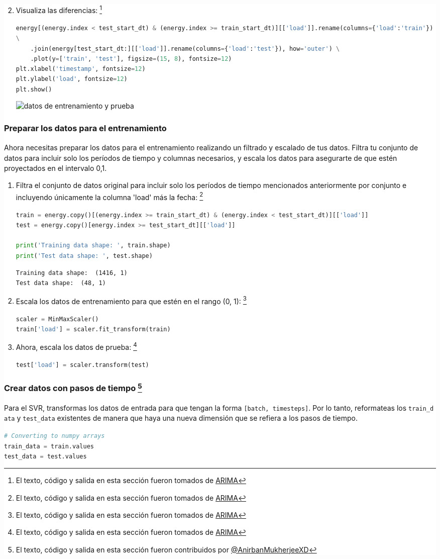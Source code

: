 2. Visualiza las diferencias: [^2]

   ```python
   energy[(energy.index < test_start_dt) & (energy.index >= train_start_dt)][['load']].rename(columns={'load':'train'}) \
       .join(energy[test_start_dt:][['load']].rename(columns={'load':'test'}), how='outer') \
       .plot(y=['train', 'test'], figsize=(15, 8), fontsize=12)
   plt.xlabel('timestamp', fontsize=12)
   plt.ylabel('load', fontsize=12)
   plt.show()
   ```

   ![datos de entrenamiento y prueba](../../../../7-TimeSeries/3-SVR/images/train-test.png)

### Preparar los datos para el entrenamiento

Ahora necesitas preparar los datos para el entrenamiento realizando un filtrado y escalado de tus datos. Filtra tu conjunto de datos para incluir solo los períodos de tiempo y columnas necesarios, y escala los datos para asegurarte de que estén proyectados en el intervalo 0,1.

1. Filtra el conjunto de datos original para incluir solo los períodos de tiempo mencionados anteriormente por conjunto e incluyendo únicamente la columna 'load' más la fecha: [^2]

   ```python
   train = energy.copy()[(energy.index >= train_start_dt) & (energy.index < test_start_dt)][['load']]
   test = energy.copy()[energy.index >= test_start_dt][['load']]
   
   print('Training data shape: ', train.shape)
   print('Test data shape: ', test.shape)
   ```

   ```output
   Training data shape:  (1416, 1)
   Test data shape:  (48, 1)
   ```
   
2. Escala los datos de entrenamiento para que estén en el rango (0, 1): [^2]

   ```python
   scaler = MinMaxScaler()
   train['load'] = scaler.fit_transform(train)
   ```
   
4. Ahora, escala los datos de prueba: [^2]

   ```python
   test['load'] = scaler.transform(test)
   ```

### Crear datos con pasos de tiempo [^1]

Para el SVR, transformas los datos de entrada para que tengan la forma `[batch, timesteps]`. Por lo tanto, reformateas los `train_data` y `test_data` existentes de manera que haya una nueva dimensión que se refiera a los pasos de tiempo. 

```python
# Converting to numpy arrays
train_data = train.values
test_data = test.values
```


[^1]: El texto, código y salida en esta sección fueron contribuidos por [@AnirbanMukherjeeXD](https://github.com/AnirbanMukherjeeXD)
[^2]: El texto, código y salida en esta sección fueron tomados de [ARIMA](https://github.com/microsoft/ML-For-Beginners/tree/main/7-TimeSeries/2-ARIMA)